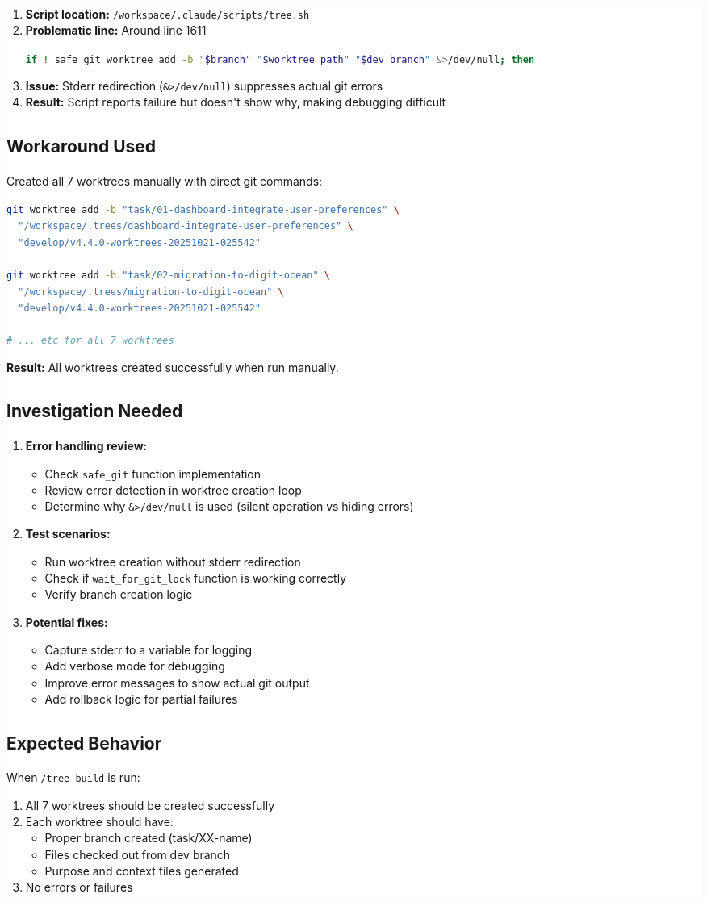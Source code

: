 1. **Script location:** `/workspace/.claude/scripts/tree.sh`
2. **Problematic line:** Around line 1611
   ```bash
   if ! safe_git worktree add -b "$branch" "$worktree_path" "$dev_branch" &>/dev/null; then
   ```
3. **Issue:** Stderr redirection (`&>/dev/null`) suppresses actual git errors
4. **Result:** Script reports failure but doesn't show why, making debugging difficult

## Workaround Used

Created all 7 worktrees manually with direct git commands:
```bash
git worktree add -b "task/01-dashboard-integrate-user-preferences" \
  "/workspace/.trees/dashboard-integrate-user-preferences" \
  "develop/v4.4.0-worktrees-20251021-025542"

git worktree add -b "task/02-migration-to-digit-ocean" \
  "/workspace/.trees/migration-to-digit-ocean" \
  "develop/v4.4.0-worktrees-20251021-025542"

# ... etc for all 7 worktrees
```

**Result:** All worktrees created successfully when run manually.

## Investigation Needed

1. **Error handling review:**
   - Check `safe_git` function implementation
   - Review error detection in worktree creation loop
   - Determine why `&>/dev/null` is used (silent operation vs hiding errors)

2. **Test scenarios:**
   - Run worktree creation without stderr redirection
   - Check if `wait_for_git_lock` function is working correctly
   - Verify branch creation logic

3. **Potential fixes:**
   - Capture stderr to a variable for logging
   - Add verbose mode for debugging
   - Improve error messages to show actual git output
   - Add rollback logic for partial failures

## Expected Behavior

When `/tree build` is run:
1. All 7 worktrees should be created successfully
2. Each worktree should have:
   - Proper branch created (task/XX-name)
   - Files checked out from dev branch
   - Purpose and context files generated
3. No errors or failures
